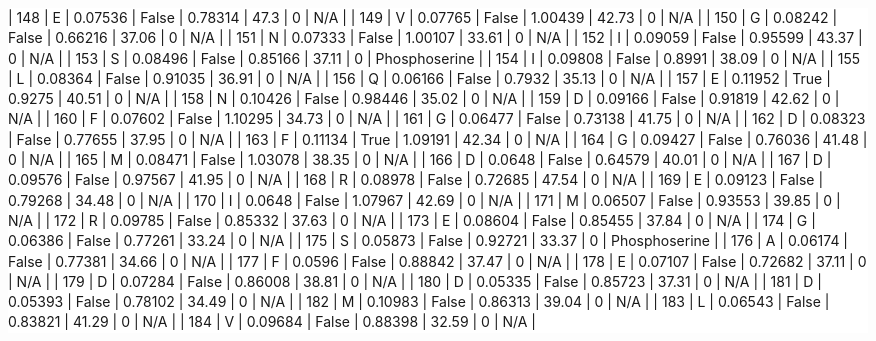 |   148 | E    |         0.07536 | False     |                          0.78314 |                 47.3  |         0     | N/A              |
|   149 | V    |         0.07765 | False     |                          1.00439 |                 42.73 |         0     | N/A              |
|   150 | G    |         0.08242 | False     |                          0.66216 |                 37.06 |         0     | N/A              |
|   151 | N    |         0.07333 | False     |                          1.00107 |                 33.61 |         0     | N/A              |
|   152 | I    |         0.09059 | False     |                          0.95599 |                 43.37 |         0     | N/A              |
|   153 | S    |         0.08496 | False     |                          0.85166 |                 37.11 |         0     | Phosphoserine    |
|   154 | I    |         0.09808 | False     |                          0.8991  |                 38.09 |         0     | N/A              |
|   155 | L    |         0.08364 | False     |                          0.91035 |                 36.91 |         0     | N/A              |
|   156 | Q    |         0.06166 | False     |                          0.7932  |                 35.13 |         0     | N/A              |
|   157 | E    |         0.11952 | True      |                          0.9275  |                 40.51 |         0     | N/A              |
|   158 | N    |         0.10426 | False     |                          0.98446 |                 35.02 |         0     | N/A              |
|   159 | D    |         0.09166 | False     |                          0.91819 |                 42.62 |         0     | N/A              |
|   160 | F    |         0.07602 | False     |                          1.10295 |                 34.73 |         0     | N/A              |
|   161 | G    |         0.06477 | False     |                          0.73138 |                 41.75 |         0     | N/A              |
|   162 | D    |         0.08323 | False     |                          0.77655 |                 37.95 |         0     | N/A              |
|   163 | F    |         0.11134 | True      |                          1.09191 |                 42.34 |         0     | N/A              |
|   164 | G    |         0.09427 | False     |                          0.76036 |                 41.48 |         0     | N/A              |
|   165 | M    |         0.08471 | False     |                          1.03078 |                 38.35 |         0     | N/A              |
|   166 | D    |         0.0648  | False     |                          0.64579 |                 40.01 |         0     | N/A              |
|   167 | D    |         0.09576 | False     |                          0.97567 |                 41.95 |         0     | N/A              |
|   168 | R    |         0.08978 | False     |                          0.72685 |                 47.54 |         0     | N/A              |
|   169 | E    |         0.09123 | False     |                          0.79268 |                 34.48 |         0     | N/A              |
|   170 | I    |         0.0648  | False     |                          1.07967 |                 42.69 |         0     | N/A              |
|   171 | M    |         0.06507 | False     |                          0.93553 |                 39.85 |         0     | N/A              |
|   172 | R    |         0.09785 | False     |                          0.85332 |                 37.63 |         0     | N/A              |
|   173 | E    |         0.08604 | False     |                          0.85455 |                 37.84 |         0     | N/A              |
|   174 | G    |         0.06386 | False     |                          0.77261 |                 33.24 |         0     | N/A              |
|   175 | S    |         0.05873 | False     |                          0.92721 |                 33.37 |         0     | Phosphoserine    |
|   176 | A    |         0.06174 | False     |                          0.77381 |                 34.66 |         0     | N/A              |
|   177 | F    |         0.0596  | False     |                          0.88842 |                 37.47 |         0     | N/A              |
|   178 | E    |         0.07107 | False     |                          0.72682 |                 37.11 |         0     | N/A              |
|   179 | D    |         0.07284 | False     |                          0.86008 |                 38.81 |         0     | N/A              |
|   180 | D    |         0.05335 | False     |                          0.85723 |                 37.31 |         0     | N/A              |
|   181 | D    |         0.05393 | False     |                          0.78102 |                 34.49 |         0     | N/A              |
|   182 | M    |         0.10983 | False     |                          0.86313 |                 39.04 |         0     | N/A              |
|   183 | L    |         0.06543 | False     |                          0.83821 |                 41.29 |         0     | N/A              |
|   184 | V    |         0.09684 | False     |                          0.88398 |                 32.59 |         0     | N/A              |